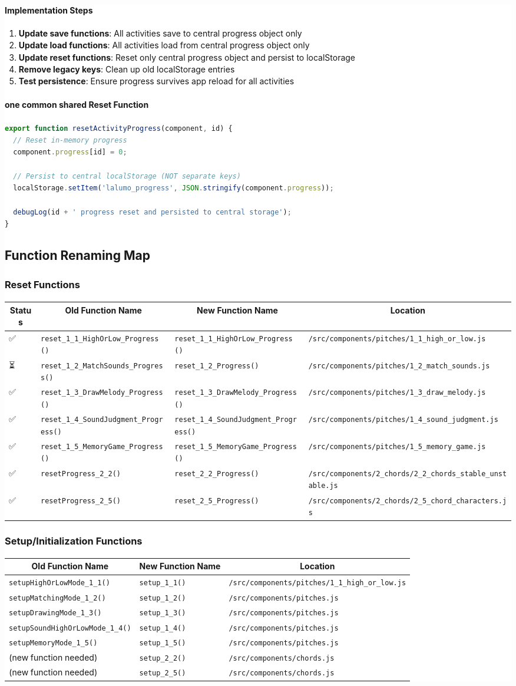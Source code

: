 #### Implementation Steps
1. **Update save functions**: All activities save to central progress object only
2. **Update load functions**: All activities load from central progress object only
3. **Update reset functions**: Reset only central progress object and persist to localStorage
4. **Remove legacy keys**: Clean up old localStorage entries
5. **Test persistence**: Ensure progress survives app reload for all activities

#### one common shared Reset Function
```javascript
export function resetActivityProgress(component, id) {
  // Reset in-memory progress
  component.progress[id] = 0;
  
  // Persist to central localStorage (NOT separate keys)
  localStorage.setItem('lalumo_progress', JSON.stringify(component.progress));
  
  debugLog(id + ' progress reset and persisted to central storage');
}
```

## Function Renaming Map

### Reset Functions
| Status | Old Function Name | New Function Name | Location |
|---|---|---|---|
| ✅ | `reset_1_1_HighOrLow_Progress()` | `reset_1_1_HighOrLow_Progress()` | `/src/components/pitches/1_1_high_or_low.js` |
| ⏳ | `reset_1_2_MatchSounds_Progress()` | `reset_1_2_Progress()` | `/src/components/pitches/1_2_match_sounds.js` |
| ✅ | `reset_1_3_DrawMelody_Progress()` | `reset_1_3_DrawMelody_Progress()` | `/src/components/pitches/1_3_draw_melody.js` |
| ✅ | `reset_1_4_SoundJudgment_Progress()` | `reset_1_4_SoundJudgment_Progress()` | `/src/components/pitches/1_4_sound_judgment.js` |
| ✅ | `reset_1_5_MemoryGame_Progress()` | `reset_1_5_MemoryGame_Progress()` | `/src/components/pitches/1_5_memory_game.js` |
| ✅ | `resetProgress_2_2()` | `reset_2_2_Progress()` | `/src/components/2_chords/2_2_chords_stable_unstable.js` |
| ✅ | `resetProgress_2_5()` | `reset_2_5_Progress()` | `/src/components/2_chords/2_5_chord_characters.js` |

### Setup/Initialization Functions
| Old Function Name | New Function Name | Location |
|---|---|---|
| `setupHighOrLowMode_1_1()` | `setup_1_1()` | `/src/components/pitches/1_1_high_or_low.js` |
| `setupMatchingMode_1_2()` | `setup_1_2()` | `/src/components/pitches.js` |
| `setupDrawingMode_1_3()` | `setup_1_3()` | `/src/components/pitches.js` |
| `setupSoundHighOrLowMode_1_4()` | `setup_1_4()` | `/src/components/pitches.js` |
| `setupMemoryMode_1_5()` | `setup_1_5()` | `/src/components/pitches.js` |
| (new function needed) | `setup_2_2()` | `/src/components/chords.js` |
| (new function needed) | `setup_2_5()` | `/src/components/chords.js` |
